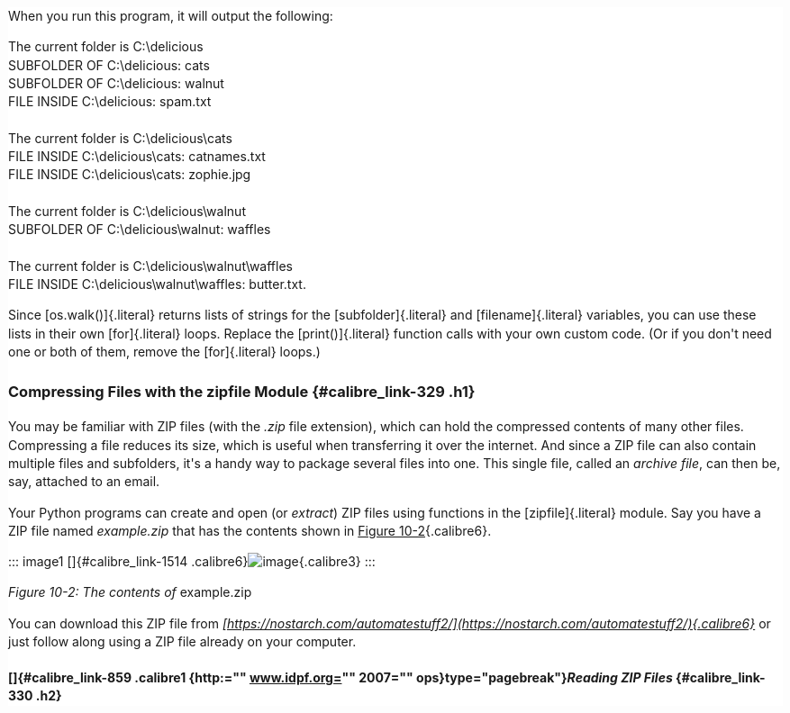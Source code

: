 When you run this program, it will output the following:

The current folder is C:\\delicious\
SUBFOLDER OF C:\\delicious: cats\
SUBFOLDER OF C:\\delicious: walnut\
FILE INSIDE C:\\delicious: spam.txt\
\
The current folder is C:\\delicious\\cats\
FILE INSIDE C:\\delicious\\cats: catnames.txt\
FILE INSIDE C:\\delicious\\cats: zophie.jpg\
\
The current folder is C:\\delicious\\walnut\
SUBFOLDER OF C:\\delicious\\walnut: waffles\
\
The current folder is C:\\delicious\\walnut\\waffles\
FILE INSIDE C:\\delicious\\walnut\\waffles: butter.txt.

Since [os.walk()]{.literal} returns lists of strings for the
[subfolder]{.literal} and [filename]{.literal} variables, you can use
these lists in their own [for]{.literal} loops. Replace the
[print()]{.literal} function calls with your own custom code. (Or if you
don't need one or both of them, remove the [for]{.literal} loops.)

### **Compressing Files with the zipfile Module** {#calibre_link-329 .h1}

You may be familiar with ZIP files (with the *.zip* file extension),
which can hold the compressed contents of many other files. Compressing
a file reduces its size, which is useful when transferring it over the
internet. And since a ZIP file can also contain multiple files and
subfolders, it's a handy way to package several files into one. This
single file, called an *archive file*, can then be, say, attached to an
email.

Your Python programs can create and open (or *extract*) ZIP files using
functions in the [zipfile]{.literal} module. Say you have a ZIP file
named *example.zip* that has the contents shown in [Figure
10-2](#calibre_link-1514){.calibre6}.

::: image1
[]{#calibre_link-1514
.calibre6}![image](../images/000008.jpg){.calibre3}
:::

*Figure 10-2: The contents of* example.zip

You can download this ZIP file from
*[https://nostarch.com/automatestuff2/](https://nostarch.com/automatestuff2/){.calibre6}*
or just follow along using a ZIP file already on your computer.

#### []{#calibre_link-859 .calibre1 {http:="" www.idpf.org="" 2007="" ops}type="pagebreak"}***Reading ZIP Files*** {#calibre_link-330 .h2}
